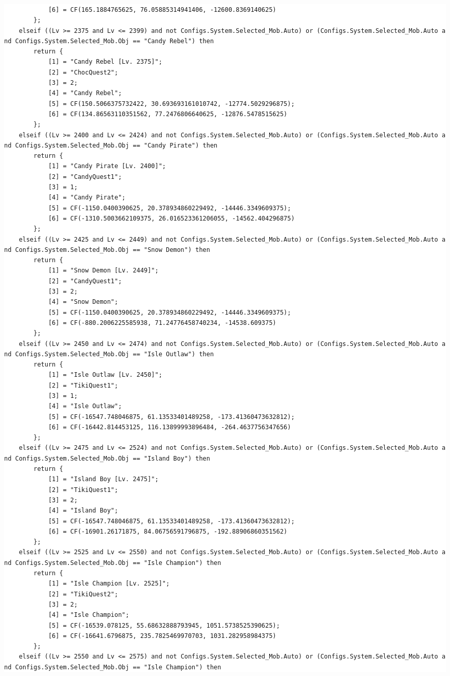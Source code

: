                 [6] = CF(165.1884765625, 76.05885314941406, -12600.8369140625)
            };
        elseif ((Lv >= 2375 and Lv <= 2399) and not Configs.System.Selected_Mob.Auto) or (Configs.System.Selected_Mob.Auto and Configs.System.Selected_Mob.Obj == "Candy Rebel") then 
            return {
                [1] = "Candy Rebel [Lv. 2375]";
                [2] = "ChocQuest2";
                [3] = 2;
                [4] = "Candy Rebel";
                [5] = CF(150.5066375732422, 30.693693161010742, -12774.5029296875);
                [6] = CF(134.86563110351562, 77.2476806640625, -12876.5478515625)
            };
        elseif ((Lv >= 2400 and Lv <= 2424) and not Configs.System.Selected_Mob.Auto) or (Configs.System.Selected_Mob.Auto and Configs.System.Selected_Mob.Obj == "Candy Pirate") then 
            return {
                [1] = "Candy Pirate [Lv. 2400]";
                [2] = "CandyQuest1";
                [3] = 1;
                [4] = "Candy Pirate";
                [5] = CF(-1150.0400390625, 20.378934860229492, -14446.3349609375);
                [6] = CF(-1310.5003662109375, 26.016523361206055, -14562.404296875)
            };
        elseif ((Lv >= 2425 and Lv <= 2449) and not Configs.System.Selected_Mob.Auto) or (Configs.System.Selected_Mob.Auto and Configs.System.Selected_Mob.Obj == "Snow Demon") then 
            return {
                [1] = "Snow Demon [Lv. 2449]";
                [2] = "CandyQuest1";
                [3] = 2;
                [4] = "Snow Demon";
                [5] = CF(-1150.0400390625, 20.378934860229492, -14446.3349609375);
                [6] = CF(-880.2006225585938, 71.24776458740234, -14538.609375)
            };
        elseif ((Lv >= 2450 and Lv <= 2474) and not Configs.System.Selected_Mob.Auto) or (Configs.System.Selected_Mob.Auto and Configs.System.Selected_Mob.Obj == "Isle Outlaw") then 
            return {
                [1] = "Isle Outlaw [Lv. 2450]";
                [2] = "TikiQuest1";
                [3] = 1;
                [4] = "Isle Outlaw";
                [5] = CF(-16547.748046875, 61.13533401489258, -173.41360473632812);
                [6] = CF(-16442.814453125, 116.13899993896484, -264.4637756347656)
            };
        elseif ((Lv >= 2475 and Lv <= 2524) and not Configs.System.Selected_Mob.Auto) or (Configs.System.Selected_Mob.Auto and Configs.System.Selected_Mob.Obj == "Island Boy") then 
            return {
                [1] = "Island Boy [Lv. 2475]";
                [2] = "TikiQuest1";
                [3] = 2;
                [4] = "Island Boy";
                [5] = CF(-16547.748046875, 61.13533401489258, -173.41360473632812);
                [6] = CF(-16901.26171875, 84.06756591796875, -192.88906860351562)
            };
        elseif ((Lv >= 2525 and Lv <= 2550) and not Configs.System.Selected_Mob.Auto) or (Configs.System.Selected_Mob.Auto and Configs.System.Selected_Mob.Obj == "Isle Champion") then 
            return {
                [1] = "Isle Champion [Lv. 2525]";
                [2] = "TikiQuest2";
                [3] = 2;
                [4] = "Isle Champion";
                [5] = CF(-16539.078125, 55.68632888793945, 1051.5738525390625);
                [6] = CF(-16641.6796875, 235.7825469970703, 1031.282958984375)
            };
        elseif ((Lv >= 2550 and Lv <= 2575) and not Configs.System.Selected_Mob.Auto) or (Configs.System.Selected_Mob.Auto and Configs.System.Selected_Mob.Obj == "Isle Champion") then 